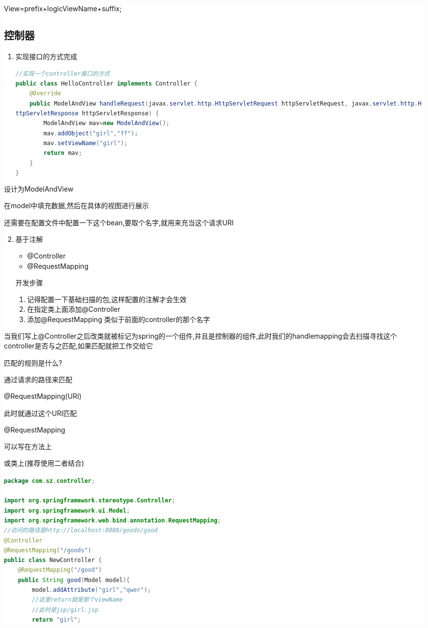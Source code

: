 View=prefix+logicViewName+suffix;

## 控制器

1. 实现接口的方式完成

   ```java
   //实现一个controller接口的方式
   public class HelloController implements Controller {
       @Override
       public ModelAndView handleRequest(javax.servlet.http.HttpServletRequest httpServletRequest, javax.servlet.http.HttpServletResponse httpServletResponse) {
           ModelAndView mav=new ModelAndView();
           mav.addObject("girl","ff");
           mav.setViewName("girl");
           return mav;
       }
   }
   ```

设计为ModelAndView

在model中填充数据,然后在具体的视图进行展示

还需要在配置文件中配置一下这个bean,要取个名字,就用来充当这个请求URI

2. 基于注解

   - @Controller
   - @RequestMapping

   开发步骤

   1. 记得配置一下基础扫描的包,这样配置的注解才会生效
   2. 在指定类上面添加@Controller
   3. 添加@RequestMapping 类似于前面的controller的那个名字

当我们写上@Controller之后改类就被标记为spring的一个组件,并且是控制器的组件,此时我们的handlemapping会去扫描寻找这个controller是否与之匹配,如果匹配就把工作交给它

匹配的规则是什么?

通过请求的路径来匹配

@RequestMapping(URI)

此时就通过这个URI匹配



@RequestMapping

可以写在方法上

或类上(推荐使用二者结合)

```java
package com.sz.controller;

import org.springframework.stereotype.Controller;
import org.springframework.ui.Model;
import org.springframework.web.bind.annotation.RequestMapping;
//访问的路径是http://localhost:8080/goods/good
@Controller
@RequestMapping("/goods")
public class NewController {
    @RequestMapping("/good")
    public String good(Model model){
        model.addAttribute("girl","qwer");
        //这里return就是那个viewName
        //此时是jsp/girl.jsp
        return "girl";
```